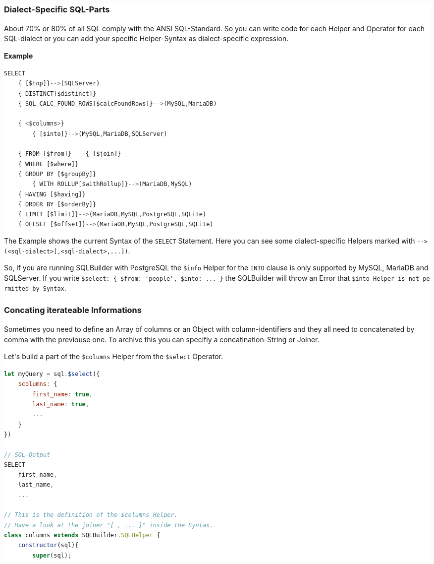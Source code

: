 

### Dialect-Specific SQL-Parts

About 70% or 80% of all SQL comply with the ANSI SQL-Standard. So you can write code for each Helper and Operator for each SQL-dialect or
you can add your specific Helper-Syntax as dialect-specific expression.

**Example**

```javascript
SELECT
    { [$top]}-->(SQLServer)
    { DISTINCT[$distinct]}
    { SQL_CALC_FOUND_ROWS[$calcFoundRows]}-->(MySQL,MariaDB)

    { <$columns>}
        { [$into]}-->(MySQL,MariaDB,SQLServer)

    { FROM [$from]}    { [$join]}
    { WHERE [$where]}
    { GROUP BY [$groupBy]}
        { WITH ROLLUP[$withRollup]}-->(MariaDB,MySQL)
    { HAVING [$having]}
    { ORDER BY [$orderBy]}
    { LIMIT [$limit]}-->(MariaDB,MySQL,PostgreSQL,SQLite)
    { OFFSET [$offset]}-->(MariaDB,MySQL,PostgreSQL,SQLite)
```

The Example shows the current Syntax of the `SELECT` Statement. Here you can see some
dialect-specific Helpers marked with `-->(<sql-dialect>[,<sql-dialect>,...])`.

So, if you are running SQLBuilder with PostgreSQL the `$info` Helper for the ` INTO ` clause
is only supported by MySQL, MariaDB and SQLServer. If you write `$select: { $from: 'people', $into: ... }`
the SQLBuilder will throw an Error that `$into Helper is not permitted by Syntax`.



### Concating iterateable Informations

Sometimes you need to define an Array of columns or an Object with column-identifiers and they all need to
concatenated by comma with the previouse one. To archive this you can specifiy a concatination-String or Joiner.

Let's build a part of the `$columns` Helper from the `$select` Operator.

```javascript
let myQuery = sql.$select({
    $columns: {
        first_name: true,
        last_name: true,
        ...
    }
})

// SQL-Output
SELECT
    first_name,
    last_name,
    ...

// This is the definition of the $columns Helper.
// Have a look at the joiner "[ , ... ]" inside the Syntax.
class columns extends SQLBuilder.SQLHelper {
    constructor(sql){
        super(sql);

```